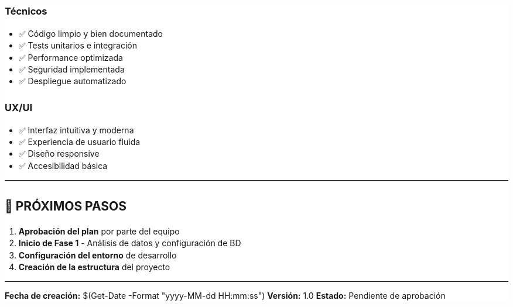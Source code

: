 ### **Técnicos**
- ✅ Código limpio y bien documentado
- ✅ Tests unitarios e integración
- ✅ Performance optimizada
- ✅ Seguridad implementada
- ✅ Despliegue automatizado

### **UX/UI**
- ✅ Interfaz intuitiva y moderna
- ✅ Experiencia de usuario fluida
- ✅ Diseño responsive
- ✅ Accesibilidad básica

---

## 🎯 **PRÓXIMOS PASOS**

1. **Aprobación del plan** por parte del equipo
2. **Inicio de Fase 1** - Análisis de datos y configuración de BD
3. **Configuración del entorno** de desarrollo
4. **Creación de la estructura** del proyecto

---

**Fecha de creación:** $(Get-Date -Format "yyyy-MM-dd HH:mm:ss")
**Versión:** 1.0
**Estado:** Pendiente de aprobación 
